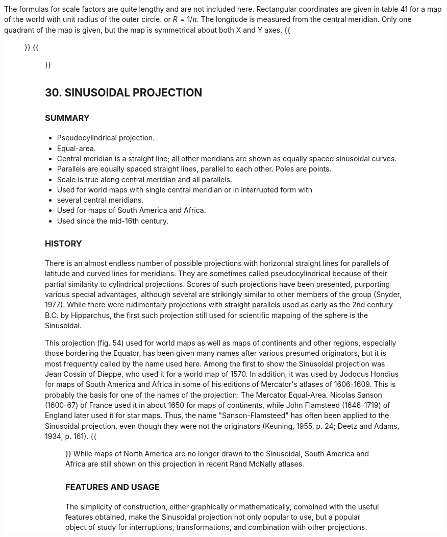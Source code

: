 The formulas for scale factors are quite lengthy and are not included here. Rectangular coordinates are given in table 41 for a map of the world with unit radius of the outer circle. or $R = 1/\pi$. The longitude is measured from the central meridian. Only one quadrant of the map is given, but the map is symmetrical about both X and Y axes.
{{<figure src="../table41.png" link="table41.png" >}}
{{<figure src="../table41_1.png" link="../table41_1.png" caption="__TABLE 41__.&mdash; Van der Grinten projection: Rectangular coordinates">}}

## 30. SINUSOIDAL PROJECTION
### SUMMARY
- Pseudocylindrical projection.
- Equal-area.
- Central meridian is a straight line; all other meridians are shown as equally spaced sinusoidal curves.
- Parallels are equally spaced straight lines, parallel to each other. Poles are points.
- Scale is true along central meridian and all parallels.
- Used for world maps with single central meridian or in interrupted form with
- several central meridians.
- Used for maps of South America and Africa.
- Used since the mid-16th century.

### HISTORY
There is an almost endless number of possible projections with horizontal straight lines for parallels of latitude and curved lines for meridians. They are sometimes called pseudocylindrical because of their partial similarity to cylindrical projections. Scores of such projections have been presented, purporting various special advantages, although several are strikingly similar to other members of the group (Snyder, 1977). While there were rudimentary projections with straight parallels used as early as the 2nd century B.C. by Hipparchus, the first such projection still used for scientific mapping of the sphere is the Sinusoidal.

This projection (fig. 54) used for world maps as well as maps of continents and other regions, especially those bordering the Equator, has been given many names after various presumed originators, but it is most frequently called by the name used here. Among the first to show the Sinusoidal projection was Jean Cossin of Dieppe, who used it for a world map of 1570. In addition, it was used by Jodocus Hondius for maps of South America and Africa in some of his editions of Mercator's atlases of 1606-1609. This is probably the basis for one of the names of the projection: The Mercator Equal-Area. Nicolas Sanson (1600-67) of France used it in about 1650 for maps of continents, while John Flamsteed (1646-1719) of England later used it for star maps. Thus, the name "Sanson-Flamsteed" has often been applied to the Sinusoidal projection, even though they were not the originators (Keuning, 1955, p. 24; Deetz and Adams, 1934, p. 161).
{{<figure src="../figure54.png" link="../figure54.png" caption="__FIGURE 54__.&mdash; Interrupted Sinusoidal projection as used by USGS. The oldest pseudocylindrical projection, it shows areas correctly" alt="Interrupted Sinusoidal projection">}}
While maps of North America are no longer drawn to the Sinusoidal, South America and Africa are still shown on this projection in recent Rand McNally atlases.

### FEATURES AND USAGE
The simplicity of construction, either graphically or mathematically, combined with the useful features obtained, make the Sinusoidal projection not only popular to use, but a popular object of study for interruptions, transformations, and combination with other projections.
